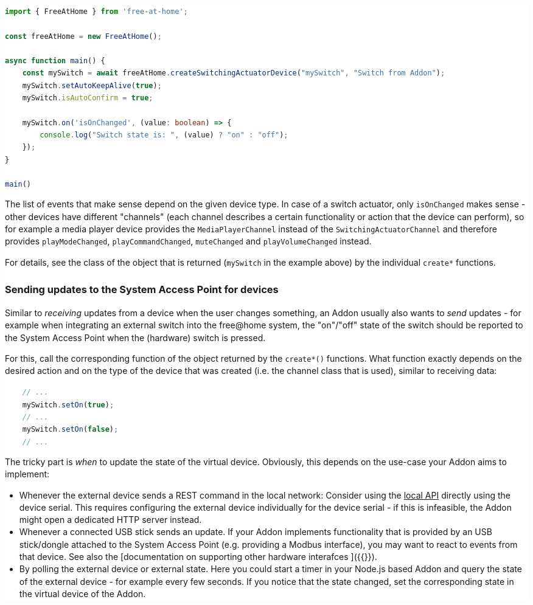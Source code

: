 ```typescript
import { FreeAtHome } from 'free-at-home';

const freeAtHome = new FreeAtHome();

async function main() {
    const mySwitch = await freeAtHome.createSwitchingActuatorDevice("mySwitch", "Switch from Addon");
    mySwitch.setAutoKeepAlive(true);
    mySwitch.isAutoConfirm = true;

    mySwitch.on('isOnChanged', (value: boolean) => {
        console.log("Switch state is: ", (value) ? "on" : "off");
    });
}

main()
```

The list of events that make sense depend on the given device type. In case of a switch actuator,
only `isOnChanged` makes sense - other devices have different "channels" (each channel describes a
certain functionality or action that the device can perform), so for example a media player device
provides the `MediaPlayerChannel` instead of the `SwitchingActuatorChannel` and therefore provides
`playModeChanged`, `playCommandChanged`, `muteChanged` and `playVolumeChanged` instead.

For details, see the class of the object that is returned (`mySwitch` in the example above)
by the individual `create*` functions.

### Sending updates to the System Access Point for devices

Similar to *receiving* updates from a device when the user changes something, an Addon usually also
wants to *send* updates - for example when integrating an external switch into the free@home system,
the "on"/"off" state of the switch should be reported to the System Access Point when the (hardware) switch is
pressed.

For this, call the corresponding function of the object returned by the `create*()` functions. What
function exactly depends on the desired action and on the type of the device that was created (i.e.
the channel class that is used), similar to receiving data:

```typescript
    // ...
    mySwitch.setOn(true);
    // ...
    mySwitch.setOn(false);
    // ...
```

The tricky part is *when* to update the state of the virtual device. Obviously, this depends on the
use-case your Addon aims to implement:

- Whenever the external device sends a REST command in the local network: Consider using the
  [local API](https://developer.eu.mybuildings.abb.com/fah_local/) directly using the device serial.
  This requires configuring the external device individually for the device serial - if this is
  infeasible, the Addon might open a dedicated HTTP server instead.
- Whenever a connected USB stick sends an update. If your Addon implements functionality that is
  provided by an USB stick/dongle attached to the System Access Point (e.g. providing a Modbus interface), you may
  want to react to events from that device. See also
  the [documentation on supporting other hardware interafces ]({{<relref otherhardwareinterfaces>}}).
- By polling the external device or external state. Here you could start a timer in your Node.js
  based Addon and query the state of the external device - for example every few seconds. If you
  notice that the state changed, set the corresponding state in the virtual device of the Addon.
